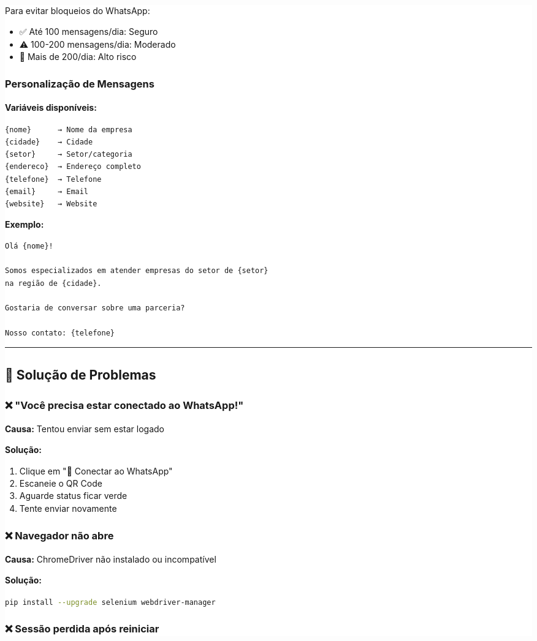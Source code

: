 Para evitar bloqueios do WhatsApp:
- ✅ Até 100 mensagens/dia: Seguro
- ⚠️ 100-200 mensagens/dia: Moderado
- 🚫 Mais de 200/dia: Alto risco

### Personalização de Mensagens

**Variáveis disponíveis:**
```
{nome}      → Nome da empresa
{cidade}    → Cidade
{setor}     → Setor/categoria
{endereco}  → Endereço completo
{telefone}  → Telefone
{email}     → Email
{website}   → Website
```

**Exemplo:**
```
Olá {nome}!

Somos especializados em atender empresas do setor de {setor}
na região de {cidade}.

Gostaria de conversar sobre uma parceria?

Nosso contato: {telefone}
```

---

## 🐛 Solução de Problemas

### ❌ "Você precisa estar conectado ao WhatsApp!"

**Causa:** Tentou enviar sem estar logado

**Solução:**
1. Clique em "📱 Conectar ao WhatsApp"
2. Escaneie o QR Code
3. Aguarde status ficar verde
4. Tente enviar novamente

### ❌ Navegador não abre

**Causa:** ChromeDriver não instalado ou incompatível

**Solução:**
```bash
pip install --upgrade selenium webdriver-manager
```

### ❌ Sessão perdida após reiniciar
